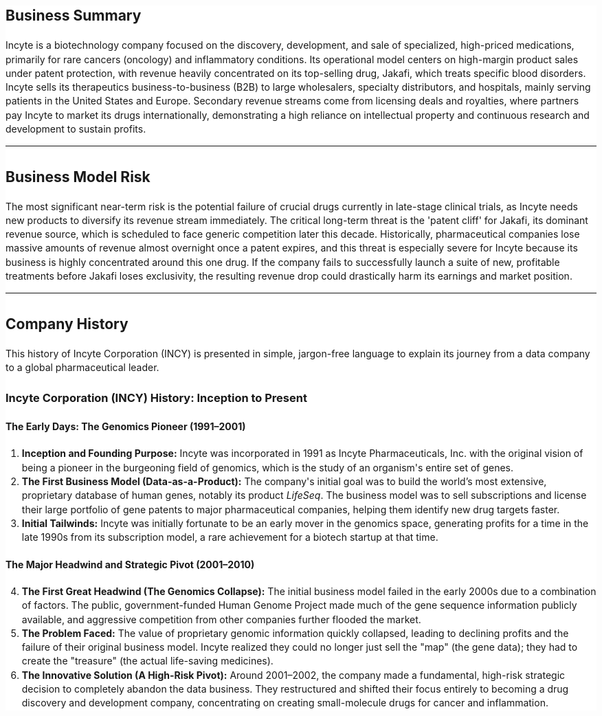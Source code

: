 ## Business Summary

Incyte is a biotechnology company focused on the discovery, development, and sale of specialized, high-priced medications, primarily for rare cancers (oncology) and inflammatory conditions. Its operational model centers on high-margin product sales under patent protection, with revenue heavily concentrated on its top-selling drug, Jakafi, which treats specific blood disorders. Incyte sells its therapeutics business-to-business (B2B) to large wholesalers, specialty distributors, and hospitals, mainly serving patients in the United States and Europe. Secondary revenue streams come from licensing deals and royalties, where partners pay Incyte to market its drugs internationally, demonstrating a high reliance on intellectual property and continuous research and development to sustain profits.

---

## Business Model Risk

The most significant near-term risk is the potential failure of crucial drugs currently in late-stage clinical trials, as Incyte needs new products to diversify its revenue stream immediately. The critical long-term threat is the 'patent cliff' for Jakafi, its dominant revenue source, which is scheduled to face generic competition later this decade. Historically, pharmaceutical companies lose massive amounts of revenue almost overnight once a patent expires, and this threat is especially severe for Incyte because its business is highly concentrated around this one drug. If the company fails to successfully launch a suite of new, profitable treatments before Jakafi loses exclusivity, the resulting revenue drop could drastically harm its earnings and market position.

---

## Company History

This history of Incyte Corporation (INCY) is presented in simple, jargon-free language to explain its journey from a data company to a global pharmaceutical leader.

### **Incyte Corporation (INCY) History: Inception to Present**

#### **The Early Days: The Genomics Pioneer (1991–2001)**

1.  **Inception and Founding Purpose:** Incyte was incorporated in 1991 as Incyte Pharmaceuticals, Inc. with the original vision of being a pioneer in the burgeoning field of genomics, which is the study of an organism's entire set of genes.
2.  **The First Business Model (Data-as-a-Product):** The company's initial goal was to build the world’s most extensive, proprietary database of human genes, notably its product *LifeSeq*. The business model was to sell subscriptions and license their large portfolio of gene patents to major pharmaceutical companies, helping them identify new drug targets faster.
3.  **Initial Tailwinds:** Incyte was initially fortunate to be an early mover in the genomics space, generating profits for a time in the late 1990s from its subscription model, a rare achievement for a biotech startup at that time.

#### **The Major Headwind and Strategic Pivot (2001–2010)**

4.  **The First Great Headwind (The Genomics Collapse):** The initial business model failed in the early 2000s due to a combination of factors. The public, government-funded Human Genome Project made much of the gene sequence information publicly available, and aggressive competition from other companies further flooded the market.
5.  **The Problem Faced:** The value of proprietary genomic information quickly collapsed, leading to declining profits and the failure of their original business model. Incyte realized they could no longer just sell the "map" (the gene data); they had to create the "treasure" (the actual life-saving medicines).
6.  **The Innovative Solution (A High-Risk Pivot):** Around 2001–2002, the company made a fundamental, high-risk strategic decision to completely abandon the data business. They restructured and shifted their focus entirely to becoming a drug discovery and development company, concentrating on creating small-molecule drugs for cancer and inflammation.

